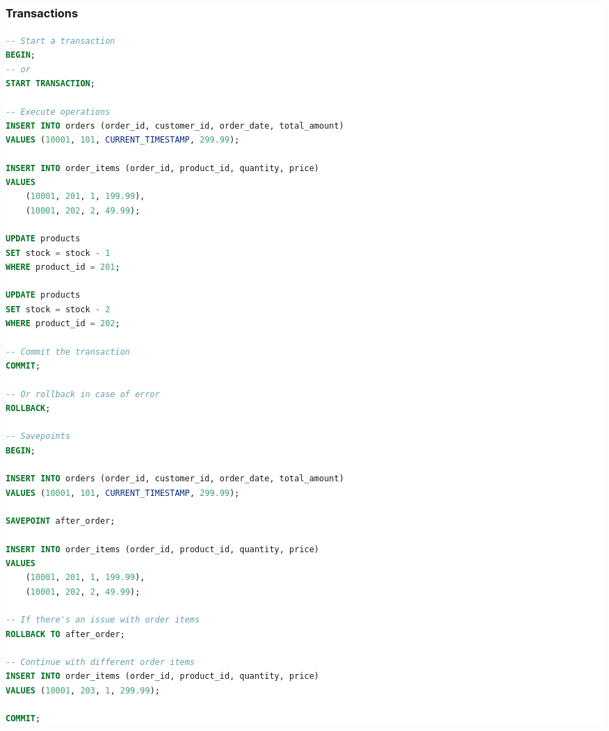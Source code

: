### Transactions
```sql
-- Start a transaction
BEGIN;
-- or
START TRANSACTION;

-- Execute operations
INSERT INTO orders (order_id, customer_id, order_date, total_amount)
VALUES (10001, 101, CURRENT_TIMESTAMP, 299.99);

INSERT INTO order_items (order_id, product_id, quantity, price)
VALUES 
    (10001, 201, 1, 199.99),
    (10001, 202, 2, 49.99);

UPDATE products
SET stock = stock - 1
WHERE product_id = 201;

UPDATE products
SET stock = stock - 2
WHERE product_id = 202;

-- Commit the transaction
COMMIT;

-- Or rollback in case of error
ROLLBACK;

-- Savepoints
BEGIN;

INSERT INTO orders (order_id, customer_id, order_date, total_amount)
VALUES (10001, 101, CURRENT_TIMESTAMP, 299.99);

SAVEPOINT after_order;

INSERT INTO order_items (order_id, product_id, quantity, price)
VALUES 
    (10001, 201, 1, 199.99),
    (10001, 202, 2, 49.99);

-- If there's an issue with order items
ROLLBACK TO after_order;

-- Continue with different order items
INSERT INTO order_items (order_id, product_id, quantity, price)
VALUES (10001, 203, 1, 299.99);

COMMIT;
```
